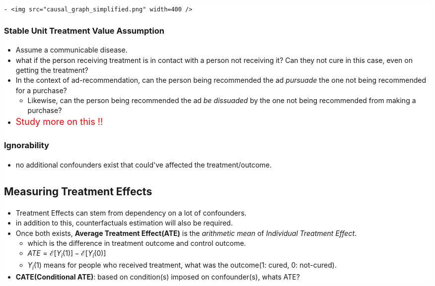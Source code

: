     - <img src="causal_graph_simplified.png" width=400 />

### Stable Unit Treatment Value Assumption<a name="sutvs"></a>
- Assume a communicable disease.
- what if the person receiving treatment is in contact with a person not receiving it? Can they not cure in this case, even on getting the treatment?
- In the context of ad-recommendation, can the person being recommended the ad *pursuade* the one not being recommended for a purchase?
    - Likewise, can the person being recommended the ad *be dissuaded* by the one not being recommended from making a purchase?
- <font color="red" size=4>Study more on this !!</font>

### Ignorability<a name="ignorability"></a>
- no additional confounders exist that could've affected the treatment/outcome.

## Measuring Treatment Effects<a name="mte"></a>
- Treatment Effects can stem from dependency on a lot of confounders.
- in addition to this, counterfactuals estimation will also be required.
- Once both exists, **Average Treatment Effect(ATE)** is the *arithmetic mean* of *Individual Treatment Effect*.
    - which is the difference in treatment outcome and control outcome.
    - $ATE = \mathcal{E}\left[Y_i(1)\right] - \mathcal{E}\left[Y_i(0)\right]$
    - $Y_i(1)$ means for people who received treatment, what was the outcome(1: cured, 0: not-cured).
- **CATE(Conditional ATE)**: based on condition(s) imposed on confounder(s), whats ATE?